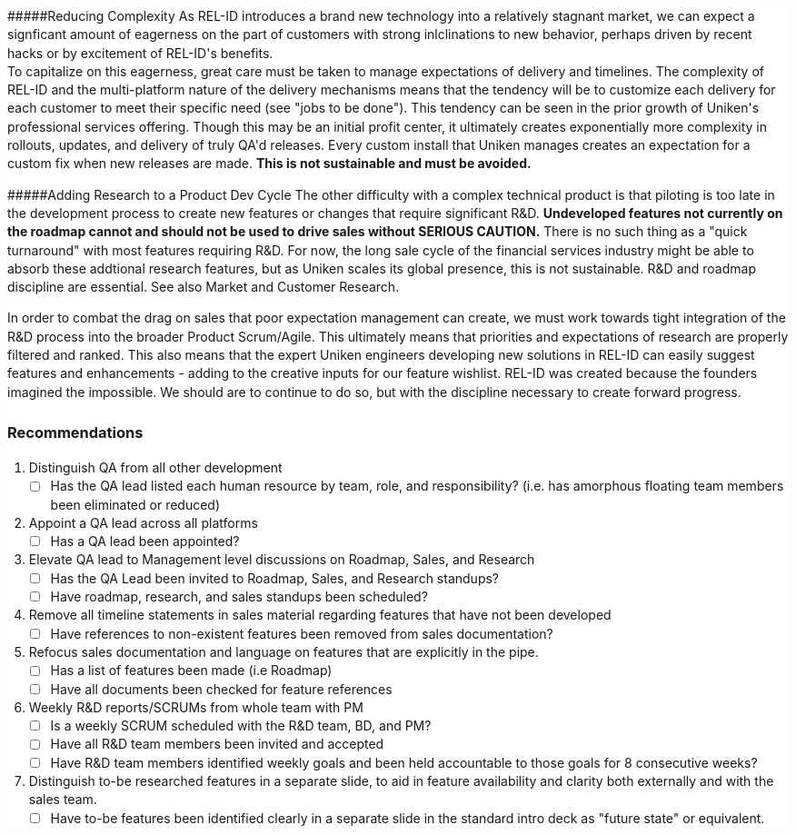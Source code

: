 #####Reducing Complexity
As REL-ID introduces a brand new technology into a relatively stagnant market, we can expect a signficant amount of eagerness on the part of customers with strong inlclinations to new behavior, perhaps driven by recent hacks or by excitement of REL-ID's benefits.  
To capitalize on this eagerness, great care must be taken to manage expectations of delivery and timelines.  The complexity of REL-ID and the multi-platform nature of the delivery mechanisms means that the tendency will be to customize each delivery for each customer to meet their specific need (see "jobs to be done").  This tendency can be seen in the prior growth of Uniken's professional services offering.  Though this may be an initial profit center, it ultimately creates exponentially more complexity in rollouts, updates, and delivery of truly QA'd releases. Every custom install that Uniken manages creates an expectation for a custom fix when new releases are made.  **This is not sustainable and must be avoided.**

#####Adding Research to a Product Dev Cycle
The other difficulty with a complex technical product is that piloting is too late in the development process to create new features or changes that require significant R&D.  __**Undeveloped features not currently on the roadmap cannot and should not be used to drive sales without SERIOUS CAUTION.**__  There is no such thing as a "quick turnaround" with most features requiring R&D.  For now, the long sale cycle of the financial services industry might be able to absorb these addtional research features, but as Uniken scales its global presence, this is not sustainable.  R&D and roadmap discipline are essential. See also Market and Customer Research.

In order to combat the drag on sales that poor expectation management can create, we must work towards tight integration of the R&D process into the broader Product Scrum/Agile.  This ultimately means that priorities and expectations of research are properly filtered and ranked.  This also means that the expert Uniken engineers developing new solutions in REL-ID can easily suggest features and enhancements - adding to the creative inputs for our feature wishlist.  REL-ID was created because the founders imagined the impossible.  We should are to continue to do so, but with the discipline necessary to create forward progress.

### Recommendations
1. Distinguish QA from all other development
	- [ ] Has the QA lead listed each human resource by team, role, and responsibility?  (i.e. has amorphous floating team members been eliminated or reduced) 
2. Appoint a QA lead across all platforms
	- [ ] Has a QA lead been appointed?
3. Elevate QA lead to Management level discussions on Roadmap, Sales, and Research
	- [ ] Has the QA Lead been invited to Roadmap, Sales, and Research standups?
	- [ ] Have roadmap, research, and sales standups been scheduled?
4. Remove all timeline statements in sales material regarding features that have not been developed
	- [ ] Have references to non-existent features been removed from sales documentation?
5. Refocus sales documentation and language on features that are explicitly in the pipe.
	- [ ] Has a list of features been made (i.e Roadmap)
	- [ ] Have all documents been checked for feature references
6. Weekly R&D reports/SCRUMs from whole team with PM
	- [ ] Is a weekly SCRUM scheduled with the R&D team, BD, and PM?
	- [ ] Have all R&D team members been invited and accepted
	- [ ] Have R&D team members identified weekly goals and been held accountable to those goals for 8 consecutive weeks?
7. Distinguish to-be researched features in a separate slide, to aid in feature availability and clarity both externally and with the sales team.
	- [ ] Have to-be features been identified clearly in a separate slide in the standard intro deck as "future state" or equivalent.
